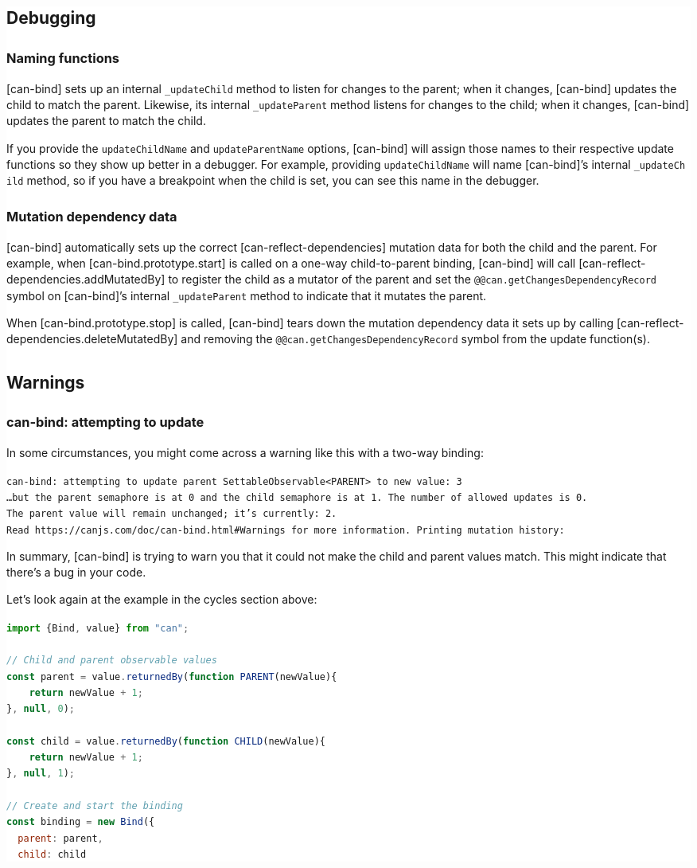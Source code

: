 ## Debugging

### Naming functions

[can-bind] sets up an internal `_updateChild` method to listen for changes to the
parent; when it changes, [can-bind] updates the child to match the parent.
Likewise, its internal `_updateParent` method listens for changes to the child;
when it changes, [can-bind] updates the parent to match the child.

If you provide the `updateChildName` and `updateParentName` options, [can-bind]
will assign those names to their respective update functions so they show up
better in a debugger. For example, providing `updateChildName` will name
[can-bind]’s internal `_updateChild` method, so if you have a breakpoint when the child is
set, you can see this name in the debugger.

### Mutation dependency data

[can-bind] automatically sets up the correct [can-reflect-dependencies] mutation
data for both the child and the parent. For example, when
[can-bind.prototype.start] is called on a one-way child-to-parent binding,
[can-bind] will call [can-reflect-dependencies.addMutatedBy] to register the
child as a mutator of the parent and set the `@@can.getChangesDependencyRecord`
symbol on [can-bind]’s internal `_updateParent` method to indicate that it mutates the
parent.

When [can-bind.prototype.stop] is called, [can-bind] tears down the mutation
dependency data it sets up by calling [can-reflect-dependencies.deleteMutatedBy]
and removing the `@@can.getChangesDependencyRecord` symbol from the update
function(s).

## Warnings

### can-bind: attempting to update

In some circumstances, you might come across a warning like this with a two-way
binding:

```
can-bind: attempting to update parent SettableObservable<PARENT> to new value: 3
…but the parent semaphore is at 0 and the child semaphore is at 1. The number of allowed updates is 0.
The parent value will remain unchanged; it’s currently: 2.
Read https://canjs.com/doc/can-bind.html#Warnings for more information. Printing mutation history:
```

In summary, [can-bind] is trying to warn you that it could not make the child
and parent values match. This might indicate that there’s a bug in your code.

Let’s look again at the example in the cycles section above:

```js
import {Bind, value} from "can";

// Child and parent observable values
const parent = value.returnedBy(function PARENT(newValue){
	return newValue + 1;
}, null, 0);

const child = value.returnedBy(function CHILD(newValue){
	return newValue + 1;
}, null, 1);

// Create and start the binding
const binding = new Bind({
  parent: parent,
  child: child
```